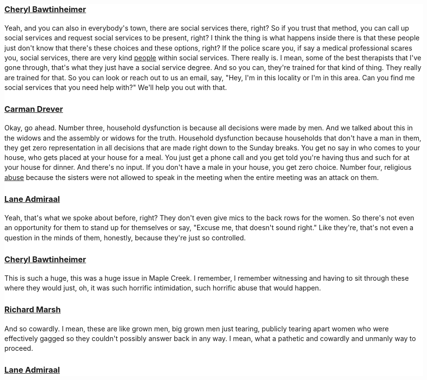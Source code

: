 ### [**Cheryl Bawtinheimer**](https://www.youtube.com/watch?v=G5qtYpvzWGY&t=4407s)

Yeah, and you can also in everybody's town, there are social services there, right? So if you trust that method, you can call up social services and request social services to be present, right? I think the thing is what happens inside there is that these people just don't know that there's these choices and these options, right? If the police scare you, if say a medical professional scares you, social services, there are very kind [people](https://www.youtube.com/watch?v=G5qtYpvzWGY&t=4437s) within social services. There really is. I mean, some of the best therapists that I've gone through, that's what they just have a social service degree. And so you can, they're trained for that kind of thing. They really are trained for that. So you can look or reach out to us an email, say, "Hey, I'm in this locality or I'm in this area. Can you find me social services that you need help with?" We'll help you out with that.

### [**Carman Drever**](https://www.youtube.com/watch?v=G5qtYpvzWGY&t=4464s)

Okay, go ahead. Number three, household dysfunction is because all decisions were made by men. And we talked about this in the widows and the assembly or widows for the truth. Household dysfunction because households that don't have a man in them, they get zero representation in all decisions that are made right down to the Sunday breaks. You get no say in who comes to your house, who gets placed at your house for a meal. You just get a phone call and you get told you're having thus and such for at your house for dinner. And there's no input. If you don't have a male in your house, you get zero choice. Number four, religious [abuse](https://www.youtube.com/watch?v=G5qtYpvzWGY&t=4506s) because the sisters were not allowed to speak in the meeting when the entire meeting was an attack on them.

### [**Lane Admiraal**](https://www.youtube.com/watch?v=G5qtYpvzWGY&t=4512s)

Yeah, that's what we spoke about before, right? They don't even give mics to the back rows for the women. So there's not even an opportunity for them to stand up for themselves or say, "Excuse me, that doesn't sound right." Like they're, that's not even a question in the minds of them, honestly, because they're just so controlled.

### [**Cheryl Bawtinheimer**](https://www.youtube.com/watch?v=G5qtYpvzWGY&t=4534s)

This is such a huge, this was a huge issue in Maple Creek. I remember, I remember witnessing and having to sit through these where they would just, oh, it was such horrific intimidation, such horrific abuse that would happen.

### [**Richard Marsh**](https://www.youtube.com/watch?v=G5qtYpvzWGY&t=4553s)

And so cowardly. I mean, these are like grown men, big grown men just tearing, publicly tearing apart women who were effectively gagged so they couldn't possibly answer back in any way. I mean, what a pathetic and cowardly and unmanly way to proceed.

### [**Lane Admiraal**](https://www.youtube.com/watch?v=G5qtYpvzWGY&t=4573s)
